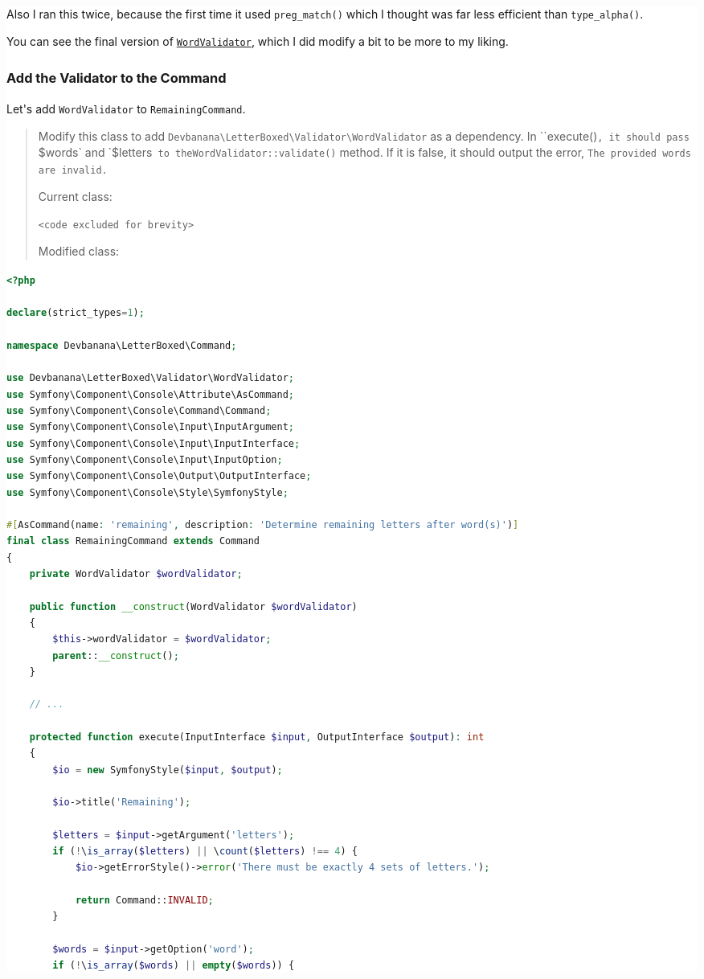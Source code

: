 Also I ran this twice, because the first time it used `preg_match()` which I thought was far less efficient than `type_alpha()`.

You can see the final version of [`WordValidator`](https://github.com/devbanana/letter-boxed/blob/ef3c8e43f61c76e196b65971e6b3225606caeb6a/src/Validator/WordValidator.php), which I did modify a bit to be more to my liking.

### Add the Validator to the Command

Let's add `WordValidator` to `RemainingCommand`.

> Modify this class to add `Devbanana\LetterBoxed\Validator\WordValidator` as a dependency. In  ``execute()`, it should pass `$words` and `$letters` to theWordValidator::validate()` method. If it is false, it should output the error, `The provided words are invalid.`
> 
> Current class:
> 
> `<code excluded for brevity>`
> 
> Modified class:

```php
<?php

declare(strict_types=1);

namespace Devbanana\LetterBoxed\Command;

use Devbanana\LetterBoxed\Validator\WordValidator;
use Symfony\Component\Console\Attribute\AsCommand;
use Symfony\Component\Console\Command\Command;
use Symfony\Component\Console\Input\InputArgument;
use Symfony\Component\Console\Input\InputInterface;
use Symfony\Component\Console\Input\InputOption;
use Symfony\Component\Console\Output\OutputInterface;
use Symfony\Component\Console\Style\SymfonyStyle;

#[AsCommand(name: 'remaining', description: 'Determine remaining letters after word(s)')]
final class RemainingCommand extends Command
{
    private WordValidator $wordValidator; 

    public function __construct(WordValidator $wordValidator)
    {
        $this->wordValidator = $wordValidator;
        parent::__construct();
    }

    // ...

    protected function execute(InputInterface $input, OutputInterface $output): int
    {
        $io = new SymfonyStyle($input, $output);

        $io->title('Remaining');

        $letters = $input->getArgument('letters');
        if (!\is_array($letters) || \count($letters) !== 4) {
            $io->getErrorStyle()->error('There must be exactly 4 sets of letters.');

            return Command::INVALID;
        }

        $words = $input->getOption('word');
        if (!\is_array($words) || empty($words)) {
```